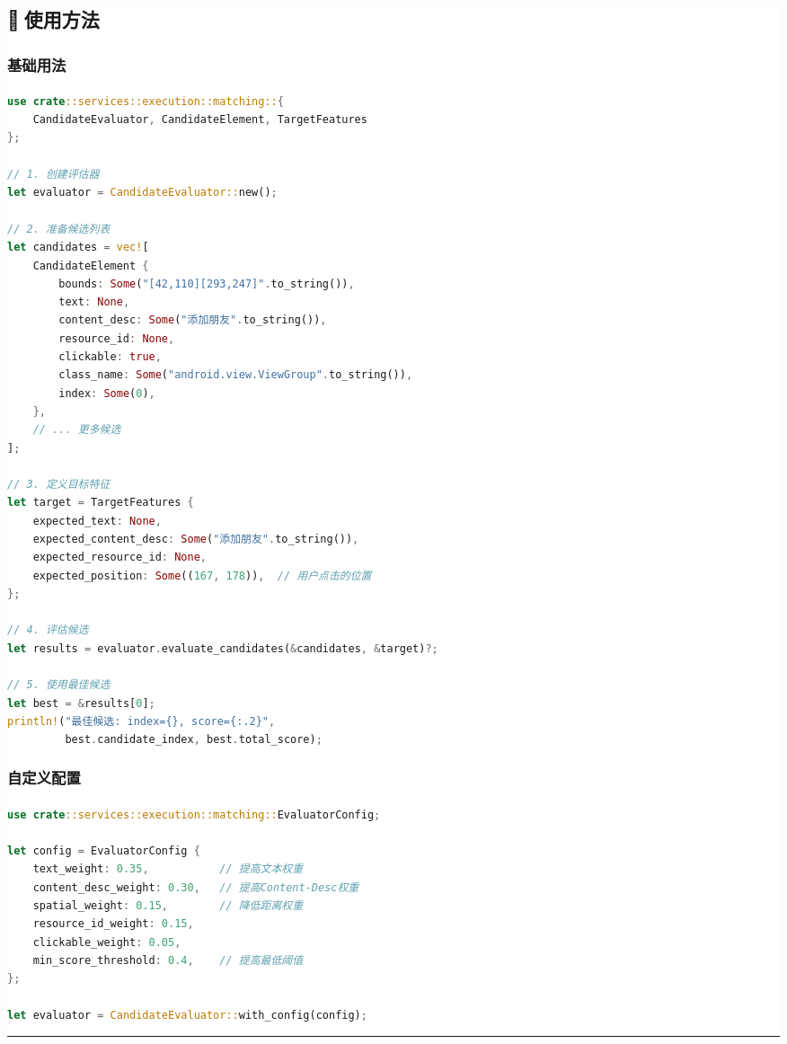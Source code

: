 
## 🔧 使用方法

### 基础用法

```rust
use crate::services::execution::matching::{
    CandidateEvaluator, CandidateElement, TargetFeatures
};

// 1. 创建评估器
let evaluator = CandidateEvaluator::new();

// 2. 准备候选列表
let candidates = vec![
    CandidateElement {
        bounds: Some("[42,110][293,247]".to_string()),
        text: None,
        content_desc: Some("添加朋友".to_string()),
        resource_id: None,
        clickable: true,
        class_name: Some("android.view.ViewGroup".to_string()),
        index: Some(0),
    },
    // ... 更多候选
];

// 3. 定义目标特征
let target = TargetFeatures {
    expected_text: None,
    expected_content_desc: Some("添加朋友".to_string()),
    expected_resource_id: None,
    expected_position: Some((167, 178)),  // 用户点击的位置
};

// 4. 评估候选
let results = evaluator.evaluate_candidates(&candidates, &target)?;

// 5. 使用最佳候选
let best = &results[0];
println!("最佳候选: index={}, score={:.2}", 
         best.candidate_index, best.total_score);
```

### 自定义配置

```rust
use crate::services::execution::matching::EvaluatorConfig;

let config = EvaluatorConfig {
    text_weight: 0.35,           // 提高文本权重
    content_desc_weight: 0.30,   // 提高Content-Desc权重
    spatial_weight: 0.15,        // 降低距离权重
    resource_id_weight: 0.15,
    clickable_weight: 0.05,
    min_score_threshold: 0.4,    // 提高最低阈值
};

let evaluator = CandidateEvaluator::with_config(config);
```

---